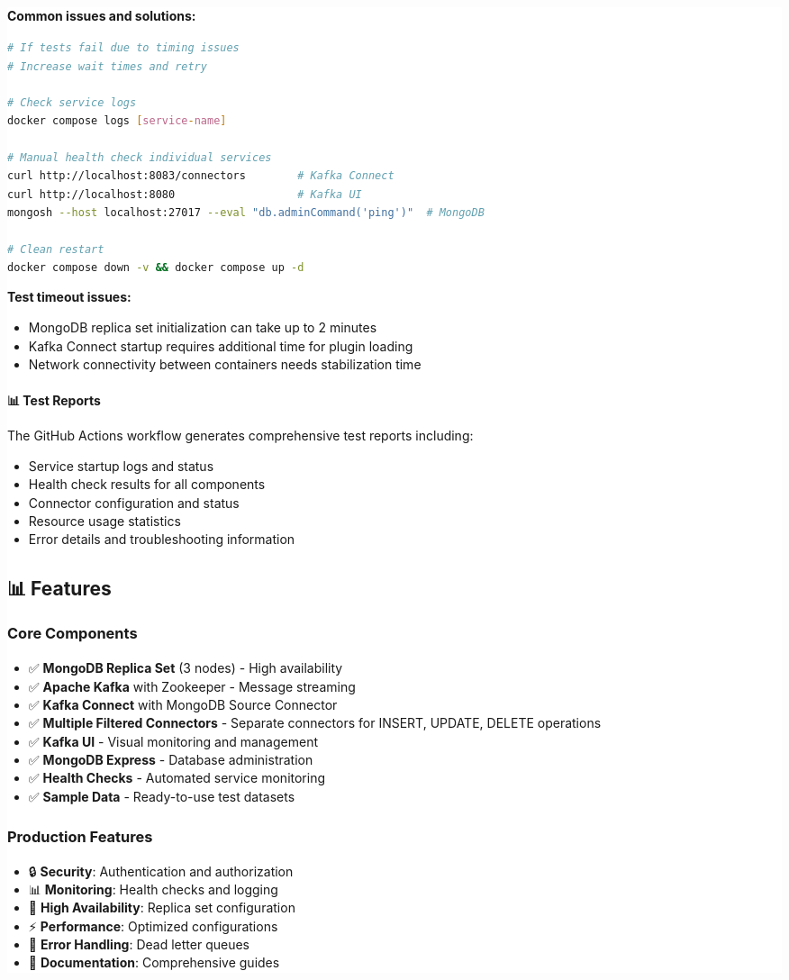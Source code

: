 **Common issues and solutions:**

```bash
# If tests fail due to timing issues
# Increase wait times and retry

# Check service logs
docker compose logs [service-name]

# Manual health check individual services
curl http://localhost:8083/connectors        # Kafka Connect
curl http://localhost:8080                   # Kafka UI
mongosh --host localhost:27017 --eval "db.adminCommand('ping')"  # MongoDB

# Clean restart
docker compose down -v && docker compose up -d
```

**Test timeout issues:**
- MongoDB replica set initialization can take up to 2 minutes
- Kafka Connect startup requires additional time for plugin loading
- Network connectivity between containers needs stabilization time

#### 📊 Test Reports

The GitHub Actions workflow generates comprehensive test reports including:
- Service startup logs and status
- Health check results for all components
- Connector configuration and status
- Resource usage statistics
- Error details and troubleshooting information

## 📊 Features

### Core Components

- ✅ **MongoDB Replica Set** (3 nodes) - High availability
- ✅ **Apache Kafka** with Zookeeper - Message streaming
- ✅ **Kafka Connect** with MongoDB Source Connector
- ✅ **Multiple Filtered Connectors** - Separate connectors for INSERT, UPDATE, DELETE operations
- ✅ **Kafka UI** - Visual monitoring and management
- ✅ **MongoDB Express** - Database administration
- ✅ **Health Checks** - Automated service monitoring
- ✅ **Sample Data** - Ready-to-use test datasets

### Production Features

- 🔒 **Security**: Authentication and authorization
- 📊 **Monitoring**: Health checks and logging
- 🔄 **High Availability**: Replica set configuration
- ⚡ **Performance**: Optimized configurations
- 🚨 **Error Handling**: Dead letter queues
- 📖 **Documentation**: Comprehensive guides
